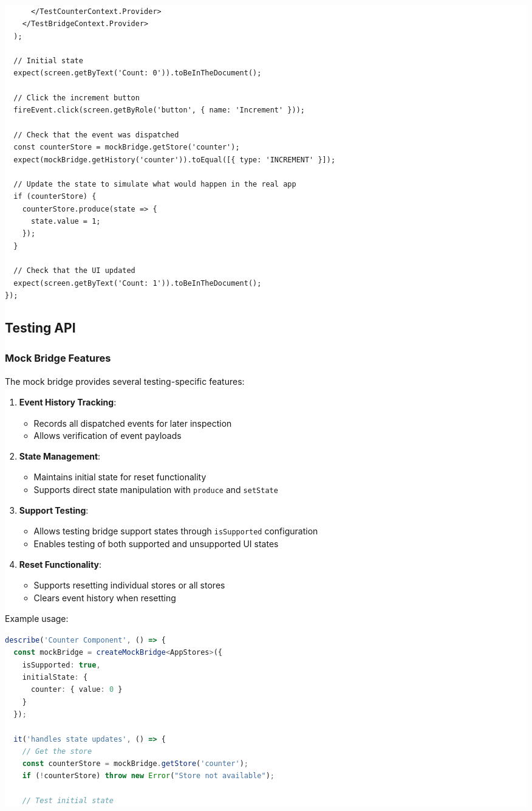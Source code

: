 ```tsx
      </TestCounterContext.Provider>
    </TestBridgeContext.Provider>
  );
  
  // Initial state
  expect(screen.getByText('Count: 0')).toBeInTheDocument();
  
  // Click the increment button
  fireEvent.click(screen.getByRole('button', { name: 'Increment' }));
  
  // Check that the event was dispatched
  const counterStore = mockBridge.getStore('counter');
  expect(mockBridge.getHistory('counter')).toEqual([{ type: 'INCREMENT' }]);
  
  // Update the state to simulate what would happen in the real app
  if (counterStore) {
    counterStore.produce(state => {
      state.value = 1;
    });
  }
  
  // Check that the UI updated
  expect(screen.getByText('Count: 1')).toBeInTheDocument();
});
```

## Testing API

### Mock Bridge Features

The mock bridge provides several testing-specific features:

1. **Event History Tracking**:
   - Records all dispatched events for later inspection
   - Allows verification of event payloads

2. **State Management**:
   - Maintains initial state for reset functionality
   - Supports direct state manipulation with `produce` and `setState`

3. **Support Testing**:
   - Allows testing bridge support states through `isSupported` configuration
   - Enables testing of both supported and unsupported UI states

4. **Reset Functionality**:
   - Supports resetting individual stores or all stores
   - Clears event history when resetting

Example usage:

```typescript
describe('Counter Component', () => {
  const mockBridge = createMockBridge<AppStores>({
    isSupported: true,
    initialState: {
      counter: { value: 0 }
    }
  });

  it('handles state updates', () => {
    // Get the store
    const counterStore = mockBridge.getStore('counter');
    if (!counterStore) throw new Error("Store not available");
    
    // Test initial state
```